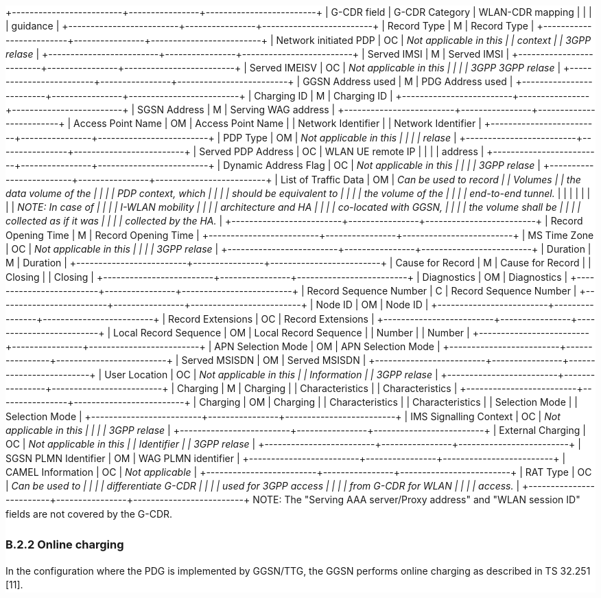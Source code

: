 +-------------------------+----------------+-------------------------+ | G-CDR field | G-CDR Category | WLAN-CDR mapping | | | | guidance | +-------------------------+----------------+-------------------------+ | Record Type | M | Record Type | +-------------------------+----------------+-------------------------+ | Network initiated PDP | OC | _Not applicable in this | | context | | 3GPP relase_ | +-------------------------+----------------+-------------------------+ | Served IMSI | M | Served IMSI | +-------------------------+----------------+-------------------------+ | Served IMEISV | OC | _Not applicable in this | | | | 3GPP 3GPP relase_ | +-------------------------+----------------+-------------------------+ | GGSN Address used | M | PDG Address used | +-------------------------+----------------+-------------------------+ | Charging ID | M | Charging ID | +-------------------------+----------------+-------------------------+ | SGSN Address | M | Serving WAG address | +-------------------------+----------------+-------------------------+ | Access Point Name | OM | Access Point Name | | Network Identifier | | Network Identifier | +-------------------------+----------------+-------------------------+ | PDP Type | OM | _Not applicable in this | | | | relase_ | +-------------------------+----------------+-------------------------+ | Served PDP Address | OC | WLAN UE remote IP | | | | address | +-------------------------+----------------+-------------------------+ | Dynamic Address Flag | OC | _Not applicable in this | | | | 3GPP relase_ | +-------------------------+----------------+-------------------------+ | List of Traffic Data | OM | _Can be used to record | | Volumes | | the data volume of the | | | | PDP context, which | | | | should be equivalent to | | | | the volume of the | | | | end-to-end tunnel._ | | | | | | | | _NOTE: In case of | | | | I-WLAN mobility | | | | architecture and HA | | | | co-located with GGSN, | | | | the volume shall be | | | | collected as if it was | | | | collected by the HA._ | +-------------------------+----------------+-------------------------+ | Record Opening Time | M | Record Opening Time | +-------------------------+----------------+-------------------------+ | MS Time Zone | OC | _Not applicable in this | | | | 3GPP relase_ | +-------------------------+----------------+-------------------------+ | Duration | M | Duration | +-------------------------+----------------+-------------------------+ | Cause for Record | M | Cause for Record | | Closing | | Closing | +-------------------------+----------------+-------------------------+ | Diagnostics | OM | Diagnostics | +-------------------------+----------------+-------------------------+ | Record Sequence Number | C | Record Sequence Number | +-------------------------+----------------+-------------------------+ | Node ID | OM | Node ID | +-------------------------+----------------+-------------------------+ | Record Extensions | OC | Record Extensions | +-------------------------+----------------+-------------------------+ | Local Record Sequence | OM | Local Record Sequence | | Number | | Number | +-------------------------+----------------+-------------------------+ | APN Selection Mode | OM | APN Selection Mode | +-------------------------+----------------+-------------------------+ | Served MSISDN | OM | Served MSISDN | +-------------------------+----------------+-------------------------+ | User Location | OC | _Not applicable in this | | Information | | 3GPP relase_ | +-------------------------+----------------+-------------------------+ | Charging | M | Charging | | Characteristics | | Characteristics | +-------------------------+----------------+-------------------------+ | Charging | OM | Charging | | Characteristics | | Characteristics | | Selection Mode | | Selection Mode | +-------------------------+----------------+-------------------------+ | IMS Signalling Context | OC | _Not applicable in this | | | | 3GPP relase_ | +-------------------------+----------------+-------------------------+ | External Charging | OC | _Not applicable in this | | Identifier | | 3GPP relase_ | +-------------------------+----------------+-------------------------+ | SGSN PLMN Identifier | OM | WAG PLMN identifier | +-------------------------+----------------+-------------------------+ | CAMEL Information | OC | _Not applicable_ | +-------------------------+----------------+-------------------------+ | RAT Type | OC | _Can be used to | | | | differentiate G-CDR | | | | used for 3GPP access | | | | from G-CDR for WLAN | | | | access._ | +-------------------------+----------------+-------------------------+
NOTE: The "Serving AAA server/Proxy address" and "WLAN session ID" fields are
not covered by the G-CDR.
### B.2.2 Online charging
In the configuration where the PDG is implemented by GGSN/TTG, the GGSN
performs online charging as described in TS 32.251 [11].
#